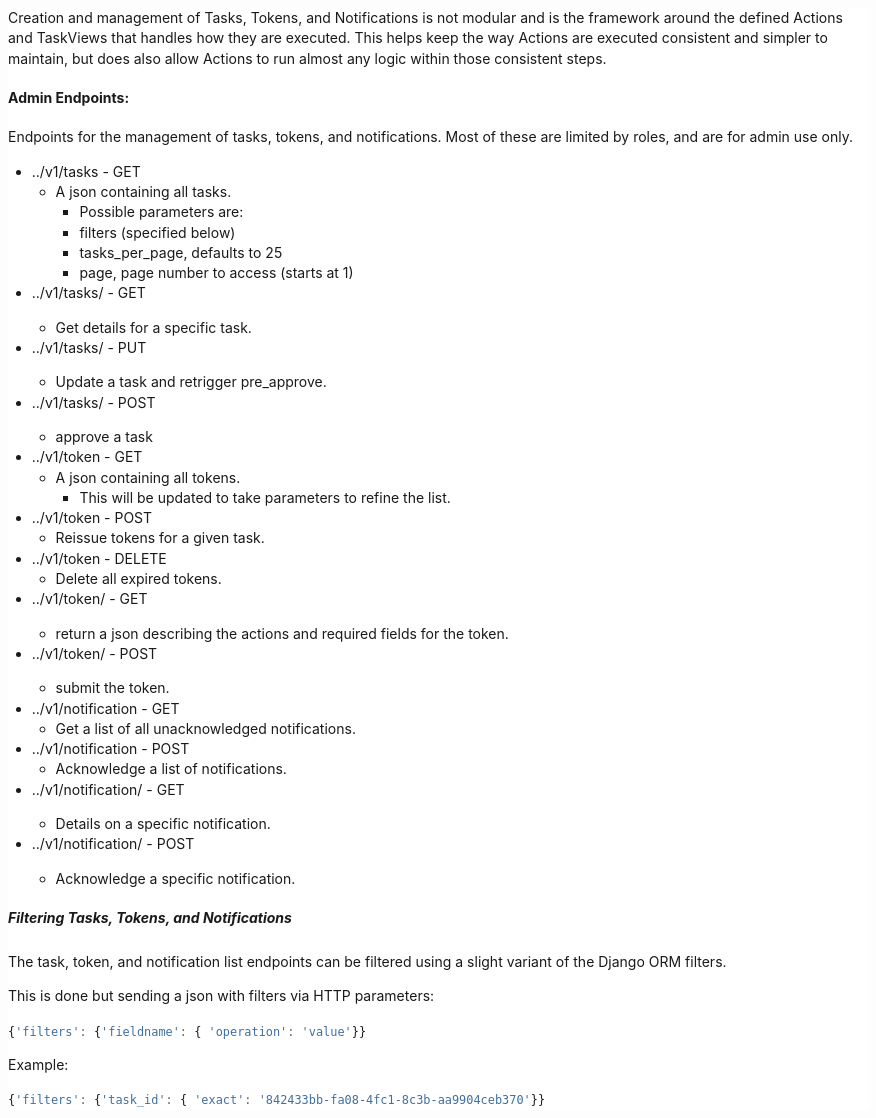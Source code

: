 Creation and management of Tasks, Tokens, and Notifications is not modular and is the framework around the defined Actions and TaskViews that handles how they are executed. This helps keep the way Actions are executed consistent and simpler to maintain, but does also allow Actions to run almost any logic within those consistent steps.

#### Admin Endpoints:

Endpoints for the management of tasks, tokens, and notifications. Most of these are limited by roles, and are for admin use only.

* ../v1/tasks - GET
  * A json containing all tasks.
    * Possible parameters are:
    * filters (specified below)
    * tasks_per_page, defaults to 25
    * page, page number to access (starts at 1)
* ../v1/tasks/<uuid> - GET
  * Get details for a specific task.
* ../v1/tasks/<uuid> - PUT
  * Update a task and retrigger pre_approve.
* ../v1/tasks/<uuid> - POST
  * approve a task
* ../v1/token - GET
  * A json containing all tokens.
    * This will be updated to take parameters to refine the list.
* ../v1/token - POST
  * Reissue tokens for a given task.
* ../v1/token - DELETE
  * Delete all expired tokens.
* ../v1/token/<uuid> - GET
  * return a json describing the actions and required fields for the token.
* ../v1/token/<uuid> - POST
  * submit the token.
* ../v1/notification - GET
  * Get a list of all unacknowledged notifications.
* ../v1/notification - POST
  * Acknowledge a list of notifications.
* ../v1/notification/<id> - GET
  * Details on a specific notification.
* ../v1/notification/<id> - POST
  * Acknowledge a specific notification.

##### Filtering Tasks, Tokens, and Notifications

The task, token, and notification list endpoints can be filtered using a slight variant of the Django ORM filters.

This is done but sending a json with filters via HTTP parameters:
```javascript
{'filters': {'fieldname': { 'operation': 'value'}}
```

Example:
```javascript
{'filters': {'task_id': { 'exact': '842433bb-fa08-4fc1-8c3b-aa9904ceb370'}}
```

